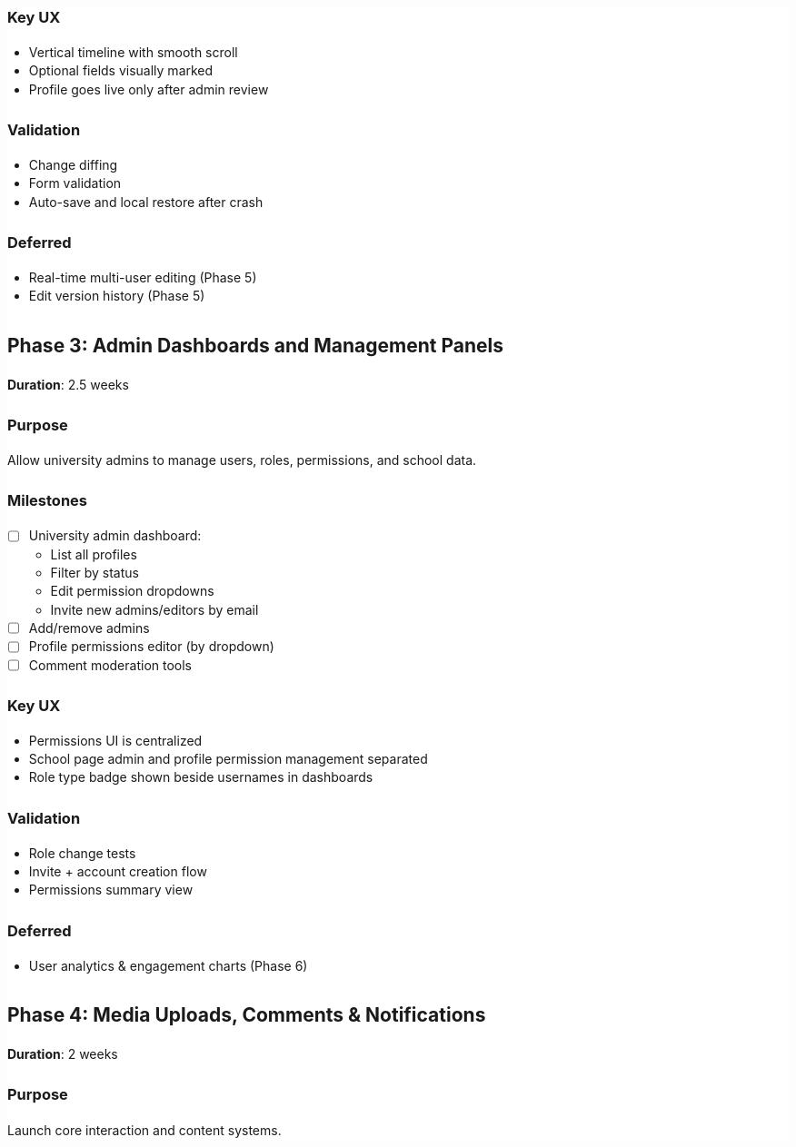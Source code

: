 ### Key UX
- Vertical timeline with smooth scroll
- Optional fields visually marked
- Profile goes live only after admin review

### Validation
- Change diffing
- Form validation
- Auto-save and local restore after crash

### Deferred
- Real-time multi-user editing (Phase 5)
- Edit version history (Phase 5)

## Phase 3: Admin Dashboards and Management Panels
**Duration**: 2.5 weeks

### Purpose
Allow university admins to manage users, roles, permissions, and school data.

### Milestones
- [ ] University admin dashboard:
  - List all profiles
  - Filter by status
  - Edit permission dropdowns
  - Invite new admins/editors by email
- [ ] Add/remove admins
- [ ] Profile permissions editor (by dropdown)
- [ ] Comment moderation tools

### Key UX
- Permissions UI is centralized
- School page admin and profile permission management separated
- Role type badge shown beside usernames in dashboards

### Validation
- Role change tests
- Invite + account creation flow
- Permissions summary view

### Deferred
- User analytics & engagement charts (Phase 6)

## Phase 4: Media Uploads, Comments & Notifications
**Duration**: 2 weeks

### Purpose
Launch core interaction and content systems.
